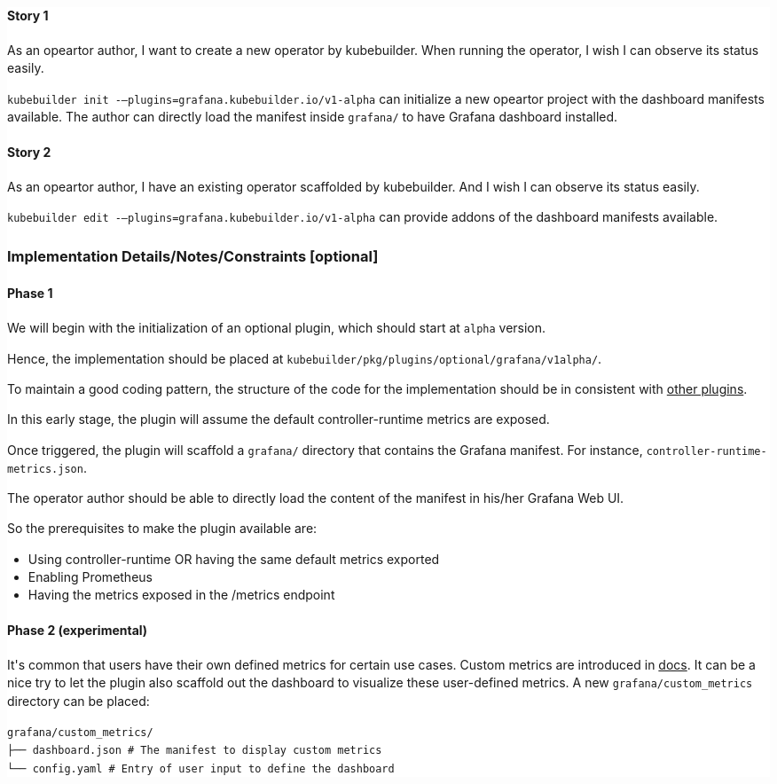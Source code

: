 #### Story 1

As an opeartor author, I want to create a new operator by kubebuilder.
When running the operator, I wish I can observe its status easily.

`kubebuilder init -–plugins=grafana.kubebuilder.io/v1-alpha` can initialize a new opeartor project with the dashboard manifests available. The author can directly load the manifest inside `grafana/` to have Grafana dashboard installed.

#### Story 2

As an opeartor author, I have an existing operator scaffolded by kubebuilder.
And I wish I can observe its status easily.

`kubebuilder edit -–plugins=grafana.kubebuilder.io/v1-alpha` can provide addons of the dashboard manifests available.

### Implementation Details/Notes/Constraints [optional]

#### Phase 1

We will begin with the initialization of an optional plugin, which should start at `alpha` version.

Hence, the implementation should be placed at `kubebuilder/pkg/plugins/optional/grafana/v1alpha/`.

To maintain a good coding pattern, the structure of the code for the implementation should be
in consistent with [other plugins](https://github.com/kubernetes-sigs/kubebuilder/tree/master/pkg/plugins/golang/declarative/v1).

In this early stage, the plugin will assume the default controller-runtime metrics are exposed.

Once triggered, the plugin will scaffold a `grafana/` directory that contains the Grafana manifest. For instance, `controller-runtime-metrics.json`.

The operator author should be able to directly load the content of the manifest in his/her Grafana Web UI.

So the prerequisites to make the plugin available are:

- Using controller-runtime OR having the same default metrics exported
- Enabling Prometheus
- Having the metrics exposed in the /metrics endpoint

#### Phase 2 (experimental)

It's common that users have their own defined metrics for certain use cases. Custom metrics are introduced in [docs](https://master.book.kubebuilder.io/reference/metrics.html?highlight=metrics#publishing-additional-metrics).
It can be a nice try to let the plugin also scaffold out the dashboard to visualize these user-defined metrics.
A new `grafana/custom_metrics` directory can be placed:

```shell
grafana/custom_metrics/
├── dashboard.json # The manifest to display custom metrics
└── config.yaml # Entry of user input to define the dashboard
```
